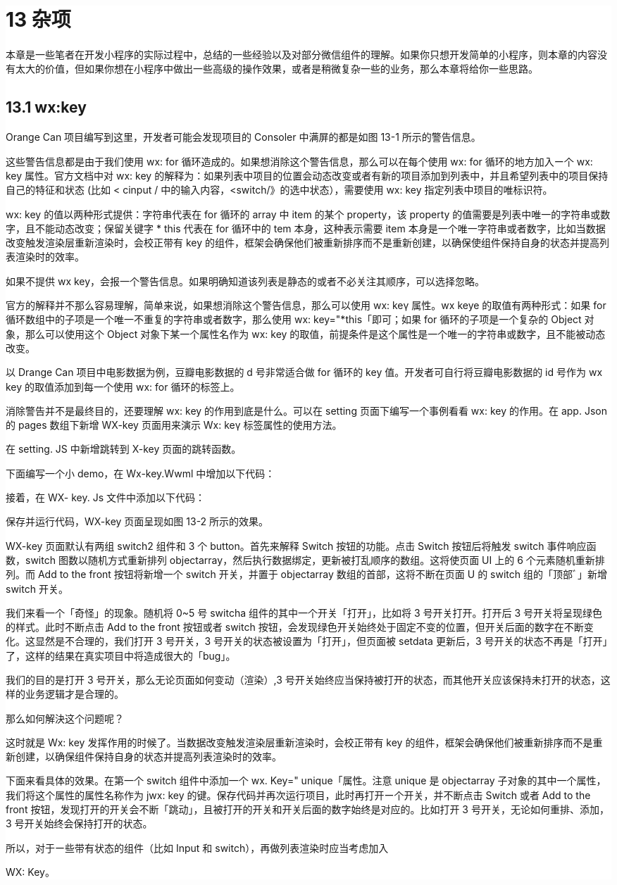 # 13 杂项

本章是一些笔者在开发小程序的实际过程中，总结的一些经验以及对部分微信组件的理解。如果你只想开发简单的小程序，则本章的内容没有太大的价值，但如果你想在小程序中做出一些高级的操作效果，或者是稍微复杂一些的业务，那么本章将给你一些思路。

## 13.1 wx:key

Orange Can 项目编写到这里，开发者可能会发现项目的 Consoler 中满屏的都是如图 13-1 所示的警告信息。

这些警告信息都是由于我们使用 wx: for 循环造成的。如果想消除这个警告信息，那么可以在每个使用 wx: for 循环的地方加入ー个 wx: key 属性。官方文档中对 wx: key 的解释为：如果列表中项目的位置会动态改变或者有新的项目添加到列表中，并且希望列表中的项目保持自己的特征和状态  (比如 < cinput / 中的输入内容，<switch/》的选中状态），需要使用 wx: key 指定列表中顼目的唯标识符。

wx: key 的值以两种形式提供：字符串代表在 for 循环的 array 中 item 的某个 property，该 property 的值需要是列表中唯一的字符串或数字，且不能动态改变；保留关键字 * this 代表在 for 循环中的 tem 本身，这种表示需要 item 本身是一个唯一字符串或者数字，比如当数据改变触发渲染层重新渲染时，会校正带有 key 的组件，框架会确保他们被重新排序而不是重新创建，以确保使组件保持自身的状态并提高列表渲染时的效率。

如果不提供 wx key，会报一个警告信息。如果明确知道该列表是静态的或者不必关注其顺序，可以选择忽略。

官方的解释并不那么容易理解，简单来说，如果想消除这个警告信息，那么可以使用 wx: keγ 属性。wx keye 的取值有两种形式：如果 for 循环数组中的子项是一个唯一不重复的字符串或者数字，那么使用 wx: key="*this「即可；如果 for 循环的子项是一个复杂的 Object 对象，那么可以使用这个 Object 对象下某一个属性名作为 wx: key 的取值，前提条件是这个属性是一个唯一的字符串或数字，且不能被动态改变。

以 Drange Can 项目中电影数据为例，豆瓣电影数据的 d 号非常适合做 for 循环的 key 值。开发者可自行将豆瓣电影数据的 id 号作为 wx key 的取值添加到每一个使用 wx: for 循环的标签上。

消除警告并不是最终目的，还要理解 wx: key 的作用到底是什么。可以在 setting 页面下编写一个事例看看 wx: key 的作用。在 app. Json 的 pages 数组下新增 WX-key 页面用来演示 Wx: keγ 标签属性的使用方法。

在 setting. JS 中新增跳转到 X-key 页面的跳转函数。

下面编写一个小 demo，在 Wx-key.Wwml 中增加以下代码：

接着，在 WX- key. Js 文件中添加以下代码：

保存并运行代码，WX-key 页面呈现如图 13-2 所示的效果。

WX-key 页面默认有两组 switch2 组件和 3 个 button。首先来解释 Switch 按钮的功能。点击 Switch 按钮后将触发 switch 事件响应函数，switch 图数以随机方式重新排列 objectarray，然后执行数据绑定，更新被打乱顺序的数组。这将使页面 UI 上的 6 个元素随机重新排列。而 Add to the front 按钮将新增一个 switch 开关，并置于 objectarray 数组的首部，这将不断在页面 U 的 switch 组的「顶部ﾞ」新增 switch 开关。

我们来看一个「奇怪」的现象。随机将 0~5 号 switcha 组件的其中一个开关「打开」，比如将 3 号开关打开。打开后 3 号开关将呈现绿色的样式。此时不断点击 Add to the front 按钮或者 switch 按钮，会发现绿色开关始终处于固定不变的位置，但开关后面的数字在不断变化。这显然是不合理的，我们打开 3 号开关，3 号开关的状态被设置为「打开」，但页面被 setdata 更新后，3 号开关的状态不再是「打开」了，这样的结果在真实项目中将造成很大的「bug」。

我们的目的是打开 3 号开关，那么无论页面如何变动（渲染）,3 号开关始终应当保持被打开的状态，而其他开关应该保持未打开的状态，这样的业务逻辑才是合理的。

那么如何解決这个问题呢？

这时就是 Wx: key 发挥作用的时候了。当数据改变触发渲染层重新渲染时，会校正带有 key 的组件，框架会确保他们被重新排序而不是重新创建，以确保组件保持自身的状态并提高列表渲染时的效率。

下面来看具体的效果。在第一个 switch 组件中添加一个 wx. Key=" unique「属性。注意 unique 是 objectarray 子对象的其中一个属性，我们将这个属性的属性名称作为 jwx: key 的键。保存代码并再次运行项目，此时再打开ー个开关，并不断点击 Switch 或者 Add to the front 按钮，发现打开的开关会不断「跳动」，且被打开的开关和开关后面的数字始终是对应的。比如打开 3 号开关，无论如何重排、添加，3 号开关始终会保持打开的状态。

所以，对于ー些带有状态的组件（比如 Input 和 switch），再做列表渲染时应当考虑加入

WX: Key。
